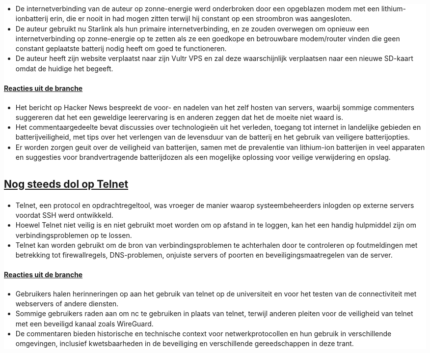 - De internetverbinding van de auteur op zonne-energie werd onderbroken door een opgeblazen modem met een lithium-ionbatterij erin, die er nooit in had mogen zitten terwijl hij constant op een stroombron was aangesloten.
- De auteur gebruikt nu Starlink als hun primaire internetverbinding, en ze zouden overwegen om opnieuw een internetverbinding op zonne-energie op te zetten als ze een goedkope en betrouwbare modem/router vinden die geen constant geplaatste batterij nodig heeft om goed te functioneren.
- De auteur heeft zijn website verplaatst naar zijn Vultr VPS en zal deze waarschijnlijk verplaatsen naar een nieuwe SD-kaart omdat de huidige het begeeft.

#### [Reacties uit de branche](http://news.ycombinator.com/item?id=36177762)

- Het bericht op Hacker News bespreekt de voor- en nadelen van het zelf hosten van servers, waarbij sommige commenters suggereren dat het een geweldige leerervaring is en anderen zeggen dat het de moeite niet waard is.
- Het commentaargedeelte bevat discussies over technologieën uit het verleden, toegang tot internet in landelijke gebieden en batterijveiligheid, met tips over het verlengen van de levensduur van de batterij en het gebruik van veiligere batterijopties.
- Er worden zorgen geuit over de veiligheid van batterijen, samen met de prevalentie van lithium-ion batterijen in veel apparaten en suggesties voor brandvertragende batterijdozen als een mogelijke oplossing voor veilige verwijdering en opslag.

## [Nog steeds dol op Telnet](https://bash-prompt.net/guides/telnet/)

- Telnet, een protocol en opdrachtregeltool, was vroeger de manier waarop systeembeheerders inlogden op externe servers voordat SSH werd ontwikkeld.
- Hoewel Telnet niet veilig is en niet gebruikt moet worden om op afstand in te loggen, kan het een handig hulpmiddel zijn om verbindingsproblemen op te lossen.
- Telnet kan worden gebruikt om de bron van verbindingsproblemen te achterhalen door te controleren op foutmeldingen met betrekking tot firewallregels, DNS-problemen, onjuiste servers of poorten en beveiligingsmaatregelen van de server.

#### [Reacties uit de branche](http://news.ycombinator.com/item?id=36179850)

- Gebruikers halen herinneringen op aan het gebruik van telnet op de universiteit en voor het testen van de connectiviteit met webservers of andere diensten.
- Sommige gebruikers raden aan om nc te gebruiken in plaats van telnet, terwijl anderen pleiten voor de veiligheid van telnet met een beveiligd kanaal zoals WireGuard.
- De commentaren bieden historische en technische context voor netwerkprotocollen en hun gebruik in verschillende omgevingen, inclusief kwetsbaarheden in de beveiliging en verschillende gereedschappen in deze trant.
